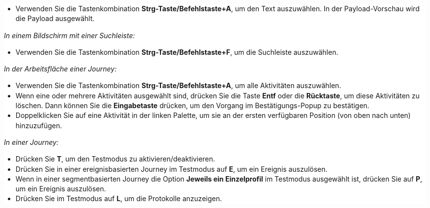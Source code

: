 * Verwenden Sie die Tastenkombination **Strg-Taste/Befehlstaste+A**, um den Text auszuwählen. In der Payload-Vorschau wird die Payload ausgewählt.

_In einem Bildschirm mit einer Suchleiste:_

* Verwenden Sie die Tastenkombination **Strg-Taste/Befehlstaste+F**, um die Suchleiste auszuwählen.

_In der Arbeitsfläche einer Journey:_

* Verwenden Sie die Tastenkombination **Strg-Taste/Befehlstaste+A**, um alle Aktivitäten auszuwählen.
* Wenn eine oder mehrere Aktivitäten ausgewählt sind, drücken Sie die Taste **Entf** oder die **Rücktaste**, um diese Aktivitäten zu löschen. Dann können Sie die **Eingabetaste** drücken, um den Vorgang im Bestätigungs-Popup zu bestätigen.
* Doppelklicken Sie auf eine Aktivität in der linken Palette, um sie an der ersten verfügbaren Position (von oben nach unten) hinzuzufügen.

_In einer Journey:_

* Drücken Sie **T**, um den Testmodus zu aktivieren/deaktivieren.
* Drücken Sie in einer ereignisbasierten Journey im Testmodus auf **E**, um ein Ereignis auszulösen.
* Wenn in einer segmentbasierten Journey die Option **Jeweils ein Einzelprofil** im Testmodus ausgewählt ist, drücken Sie auf **P**, um ein Ereignis auszulösen.
* Drücken Sie im Testmodus auf **L**, um die Protokolle anzuzeigen.
